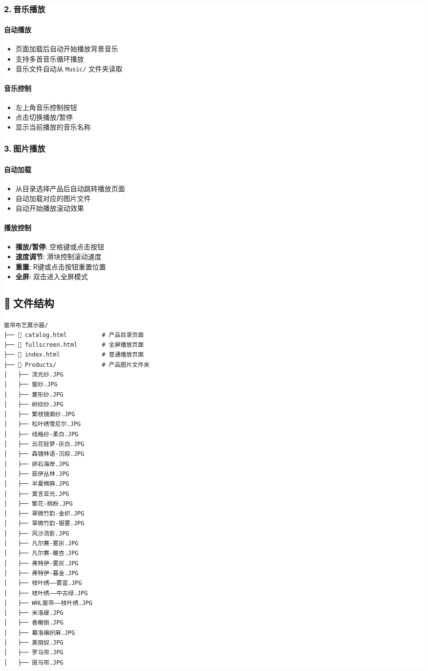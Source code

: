 ### 2. 音乐播放

#### 自动播放
- 页面加载后自动开始播放背景音乐
- 支持多首音乐循环播放
- 音乐文件自动从 `Music/` 文件夹读取

#### 音乐控制
- 左上角音乐控制按钮
- 点击切换播放/暂停
- 显示当前播放的音乐名称

### 3. 图片播放

#### 自动加载
- 从目录选择产品后自动跳转播放页面
- 自动加载对应的图片文件
- 自动开始播放滚动效果

#### 播放控制
- **播放/暂停**: 空格键或点击按钮
- **速度调节**: 滑块控制滚动速度
- **重置**: R键或点击按钮重置位置
- **全屏**: 双击进入全屏模式

## 📁 文件结构

```
窗帘布艺展示器/
├── 📄 catalog.html          # 产品目录页面
├── 📄 fullscreen.html       # 全屏播放页面
├── 📄 index.html            # 普通播放页面
├── 📁 Products/             # 产品图片文件夹
│   ├── 流光纱.JPG
│   ├── 窗纱.JPG
│   ├── 菱形纱.JPG
│   ├── 树纹纱.JPG
│   ├── 繁枝镜面纱.JPG
│   ├── 松叶绣雪尼尔.JPG
│   ├── 线格纱-柔白.JPG
│   ├── 云花轻梦-灰白.JPG
│   ├── 森镜林语-沉棕.JPG
│   ├── 卵石海岸.JPG
│   ├── 茹伊丛林.JPG
│   ├── 半夏棉麻.JPG
│   ├── 莫言亚光.JPG
│   ├── 繁花-桃粉.JPG
│   ├── 翠微竹韵-金织.JPG
│   ├── 翠微竹韵-银雾.JPG
│   ├── 风沙流影.JPG
│   ├── 凡尔赛-雾灰.JPG
│   ├── 凡尔赛-暖杏.JPG
│   ├── 弗特伊-雾灰.JPG
│   ├── 弗特伊-暮金.JPG
│   ├── 枝叶绣——雾蓝.JPG
│   ├── 枝叶绣——中古绿.JPG
│   ├── WHL窗帘——枝叶绣.JPG
│   ├── 米洛缇.JPG
│   ├── 香榭丽.JPG
│   ├── 幕洛编织麻.JPG
│   ├── 美丽奴.JPG
│   ├── 罗马帘.JPG
│   ├── 斑马帘.JPG
```